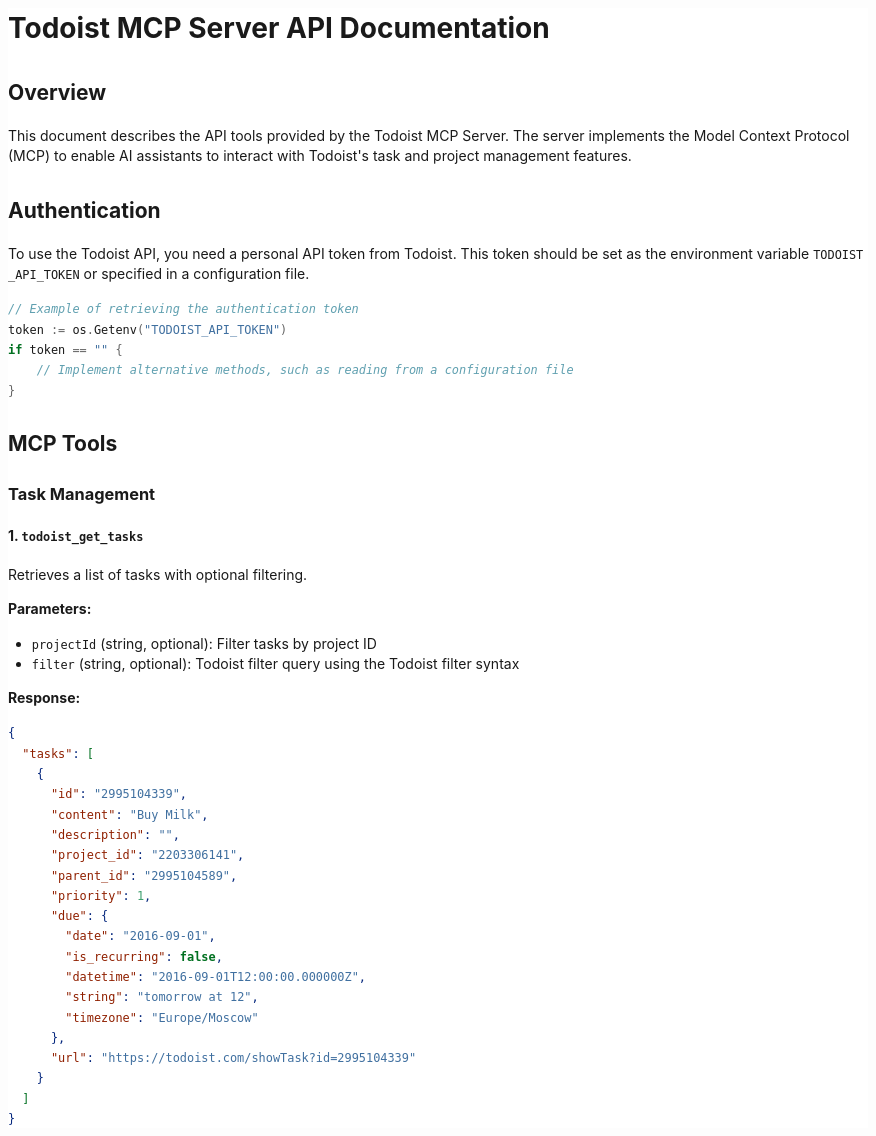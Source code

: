 # Todoist MCP Server API Documentation

## Overview

This document describes the API tools provided by the Todoist MCP Server. The server implements the Model Context Protocol (MCP) to enable AI assistants to interact with Todoist's task and project management features.

## Authentication

To use the Todoist API, you need a personal API token from Todoist. This token should be set as the environment variable `TODOIST_API_TOKEN` or specified in a configuration file.

```go
// Example of retrieving the authentication token
token := os.Getenv("TODOIST_API_TOKEN")
if token == "" {
    // Implement alternative methods, such as reading from a configuration file
}
```

## MCP Tools

### Task Management

#### 1. `todoist_get_tasks`

Retrieves a list of tasks with optional filtering.

**Parameters:**
- `projectId` (string, optional): Filter tasks by project ID
- `filter` (string, optional): Todoist filter query using the Todoist filter syntax

**Response:**
```json
{
  "tasks": [
    {
      "id": "2995104339",
      "content": "Buy Milk",
      "description": "",
      "project_id": "2203306141",
      "parent_id": "2995104589",
      "priority": 1,
      "due": {
        "date": "2016-09-01",
        "is_recurring": false,
        "datetime": "2016-09-01T12:00:00.000000Z",
        "string": "tomorrow at 12",
        "timezone": "Europe/Moscow"
      },
      "url": "https://todoist.com/showTask?id=2995104339"
    }
  ]
}
```
